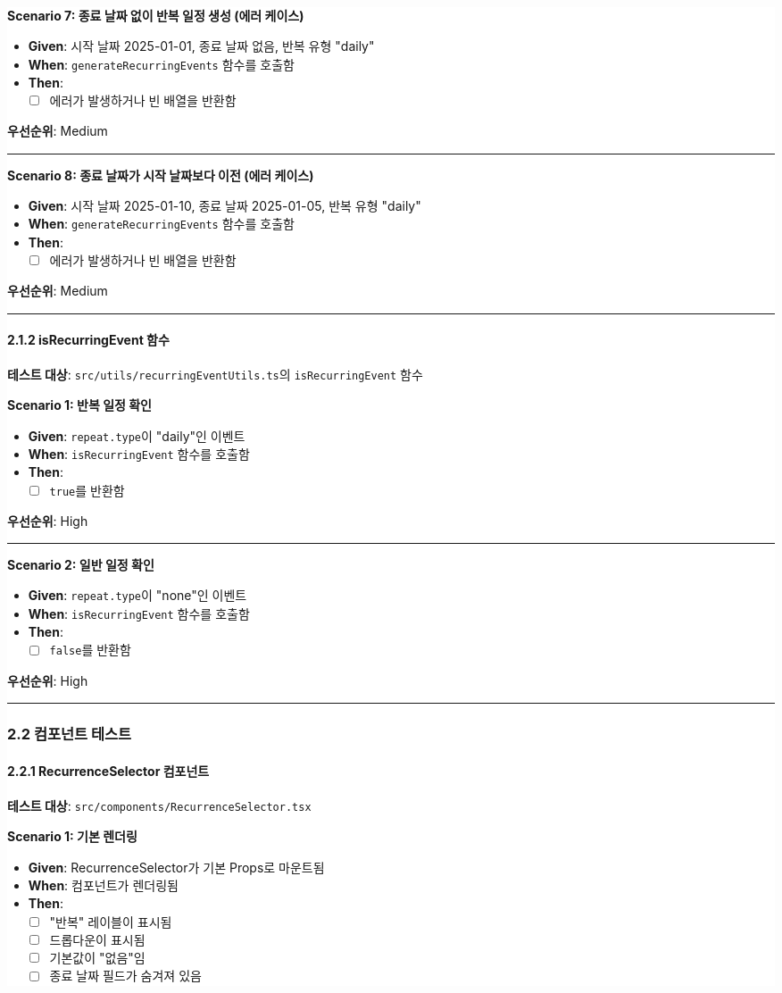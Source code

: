 
**Scenario 7: 종료 날짜 없이 반복 일정 생성 (에러 케이스)**

- **Given**: 시작 날짜 2025-01-01, 종료 날짜 없음, 반복 유형 "daily"
- **When**: `generateRecurringEvents` 함수를 호출함
- **Then**:
  - [ ] 에러가 발생하거나 빈 배열을 반환함

**우선순위**: Medium

---

**Scenario 8: 종료 날짜가 시작 날짜보다 이전 (에러 케이스)**

- **Given**: 시작 날짜 2025-01-10, 종료 날짜 2025-01-05, 반복 유형 "daily"
- **When**: `generateRecurringEvents` 함수를 호출함
- **Then**:
  - [ ] 에러가 발생하거나 빈 배열을 반환함

**우선순위**: Medium

---

#### 2.1.2 isRecurringEvent 함수

**테스트 대상**: `src/utils/recurringEventUtils.ts`의 `isRecurringEvent` 함수

**Scenario 1: 반복 일정 확인**

- **Given**: `repeat.type`이 "daily"인 이벤트
- **When**: `isRecurringEvent` 함수를 호출함
- **Then**:
  - [ ] `true`를 반환함

**우선순위**: High

---

**Scenario 2: 일반 일정 확인**

- **Given**: `repeat.type`이 "none"인 이벤트
- **When**: `isRecurringEvent` 함수를 호출함
- **Then**:
  - [ ] `false`를 반환함

**우선순위**: High

---

### 2.2 컴포넌트 테스트

#### 2.2.1 RecurrenceSelector 컴포넌트

**테스트 대상**: `src/components/RecurrenceSelector.tsx`

**Scenario 1: 기본 렌더링**

- **Given**: RecurrenceSelector가 기본 Props로 마운트됨
- **When**: 컴포넌트가 렌더링됨
- **Then**:
  - [ ] "반복" 레이블이 표시됨
  - [ ] 드롭다운이 표시됨
  - [ ] 기본값이 "없음"임
  - [ ] 종료 날짜 필드가 숨겨져 있음
